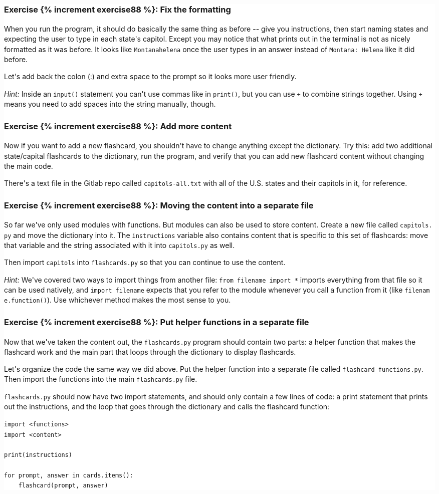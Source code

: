 ### Exercise {% increment exercise88 %}: Fix the formatting

When you run the program, it should do basically the same thing as before -- give you instructions, then start naming states and expecting the user to type in each state's capitol. Except you may notice that what prints out in the terminal is not as nicely formatted as it was before. It looks like `Montanahelena` once the user types in an answer instead of `Montana: Helena` like it did before.

Let's add back the colon (:) and extra space to the prompt so it looks more user friendly. 

*Hint:* Inside an `input()` statement you can't use commas like in `print()`, but you can use `+` to combine strings together. Using `+` means you need to add spaces into the string manually, though.

### Exercise {% increment exercise88 %}: Add more content

Now if you want to add a new flashcard, you shouldn't have to change anything except the dictionary. Try this: add two additional state/capital flashcards to the dictionary, run the program, and verify that you can add new flashcard content without changing the main code.

There's a text file in the Gitlab repo called `capitols-all.txt` with all of the U.S. states and their capitols in it, for reference.

### Exercise {% increment exercise88 %}: Moving the content into a separate file

So far we've only used modules with functions. But modules can also be used to store content. Create a new file called `capitols.py` and move the dictionary into it. The `instructions` variable also contains content that is specific to this set of flashcards: move that variable and the string associated with it into `capitols.py` as well.

Then import `capitols` into `flashcards.py` so that you can continue to use the content.

*Hint:* We've covered two ways to import things from another file: `from filename import *` imports everything from that file so it can be used natively, and `import filename` expects that you refer to the module whenever you call a function from it (like `filename.function()`). Use whichever method makes the most sense to you.

### Exercise {% increment exercise88 %}: Put helper functions in a separate file

Now that we've taken the content out, the `flashcards.py` program should contain two parts: a helper function that makes the flashcard work and the main part that loops through the dictionary to display flashcards.  

Let's organize the code the same way we did above. Put the helper function into a separate file called `flashcard_functions.py`. Then import the functions into the main `flashcards.py` file.

`flashcards.py` should now have two import statements, and should only contain a few lines of code: a print statement that prints out the instructions, and the loop that goes through the dictionary and calls the flashcard function:

```
import <functions>
import <content>

print(instructions)

for prompt, answer in cards.items():
    flashcard(prompt, answer)
```

